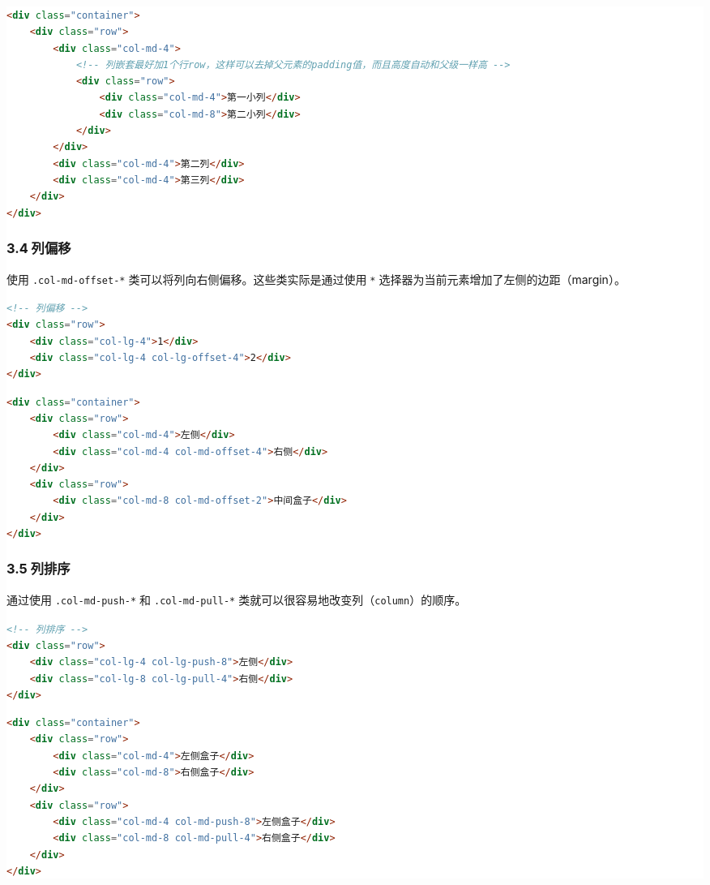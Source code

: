 ```html
<div class="container">
    <div class="row">
        <div class="col-md-4">
            <!-- 列嵌套最好加1个行row，这样可以去掉父元素的padding值，而且高度自动和父级一样高 -->
            <div class="row">
                <div class="col-md-4">第一小列</div>
                <div class="col-md-8">第二小列</div>
            </div>
        </div>
        <div class="col-md-4">第二列</div>
        <div class="col-md-4">第三列</div>
    </div>
</div>
```

### 3.4 列偏移

使用 `.col-md-offset-*` 类可以将列向右侧偏移。这些类实际是通过使用 `*` 选择器为当前元素增加了左侧的边距（margin）。

```html
<!-- 列偏移 -->
<div class="row">
    <div class="col-lg-4">1</div>
    <div class="col-lg-4 col-lg-offset-4">2</div>
</div>
```

```html
<div class="container">
    <div class="row">
        <div class="col-md-4">左侧</div>
        <div class="col-md-4 col-md-offset-4">右侧</div>
    </div>
    <div class="row">
        <div class="col-md-8 col-md-offset-2">中间盒子</div>
    </div>
</div>
```

### 3.5 列排序

通过使用 `.col-md-push-*` 和 `.col-md-pull-*` 类就可以很容易地改变列（`column`）的顺序。

```html
<!-- 列排序 -->
<div class="row">
    <div class="col-lg-4 col-lg-push-8">左侧</div>
    <div class="col-lg-8 col-lg-pull-4">右侧</div>
</div>
```

```html
<div class="container">
    <div class="row">
        <div class="col-md-4">左侧盒子</div>
        <div class="col-md-8">右侧盒子</div>
    </div>
    <div class="row">
        <div class="col-md-4 col-md-push-8">左侧盒子</div>
        <div class="col-md-8 col-md-pull-4">右侧盒子</div>
    </div>
</div>
```
